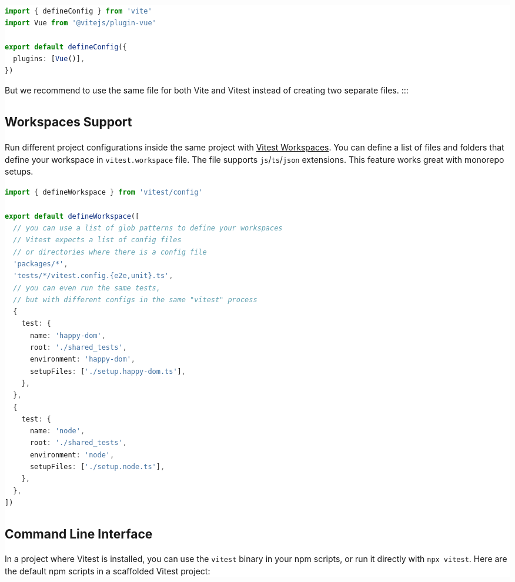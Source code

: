 ```ts [vite.config.mjs]
import { defineConfig } from 'vite'
import Vue from '@vitejs/plugin-vue'

export default defineConfig({
  plugins: [Vue()],
})
```

But we recommend to use the same file for both Vite and Vitest instead of creating two separate files.
:::

## Workspaces Support

Run different project configurations inside the same project with [Vitest Workspaces](/guide/workspace). You can define a list of files and folders that define your workspace in `vitest.workspace` file. The file supports `js`/`ts`/`json` extensions. This feature works great with monorepo setups.

```ts
import { defineWorkspace } from 'vitest/config'

export default defineWorkspace([
  // you can use a list of glob patterns to define your workspaces
  // Vitest expects a list of config files
  // or directories where there is a config file
  'packages/*',
  'tests/*/vitest.config.{e2e,unit}.ts',
  // you can even run the same tests,
  // but with different configs in the same "vitest" process
  {
    test: {
      name: 'happy-dom',
      root: './shared_tests',
      environment: 'happy-dom',
      setupFiles: ['./setup.happy-dom.ts'],
    },
  },
  {
    test: {
      name: 'node',
      root: './shared_tests',
      environment: 'node',
      setupFiles: ['./setup.node.ts'],
    },
  },
])
```

## Command Line Interface

In a project where Vitest is installed, you can use the `vitest` binary in your npm scripts, or run it directly with `npx vitest`. Here are the default npm scripts in a scaffolded Vitest project:
